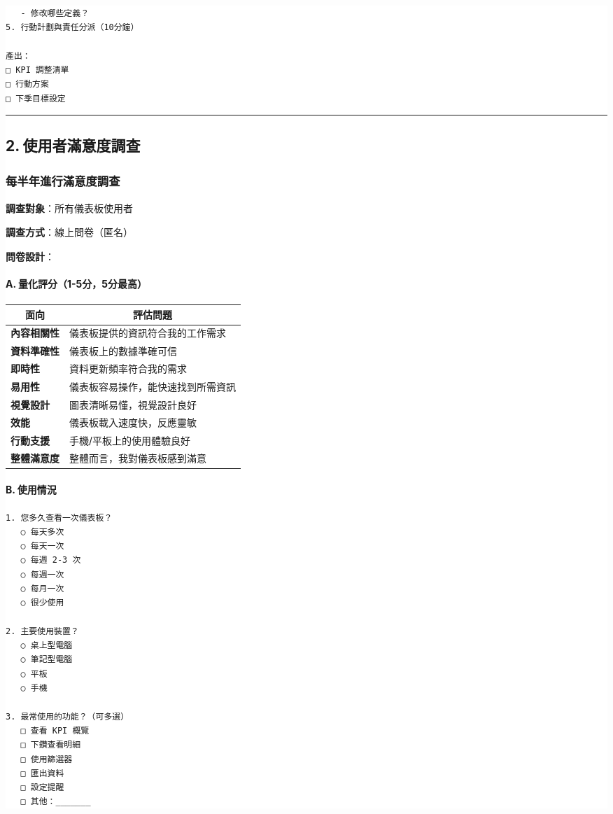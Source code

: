 ```
   - 修改哪些定義？
5. 行動計劃與責任分派（10分鐘）

產出：
□ KPI 調整清單
□ 行動方案
□ 下季目標設定
```

---

## 2. 使用者滿意度調查

### 每半年進行滿意度調查

**調查對象**：所有儀表板使用者

**調查方式**：線上問卷（匿名）

**問卷設計**：

#### A. 量化評分（1-5分，5分最高）

| 面向 | 評估問題 |
|------|----------|
| **內容相關性** | 儀表板提供的資訊符合我的工作需求 |
| **資料準確性** | 儀表板上的數據準確可信 |
| **即時性** | 資料更新頻率符合我的需求 |
| **易用性** | 儀表板容易操作，能快速找到所需資訊 |
| **視覺設計** | 圖表清晰易懂，視覺設計良好 |
| **效能** | 儀表板載入速度快，反應靈敏 |
| **行動支援** | 手機/平板上的使用體驗良好 |
| **整體滿意度** | 整體而言，我對儀表板感到滿意 |

#### B. 使用情況

```
1. 您多久查看一次儀表板？
   ○ 每天多次
   ○ 每天一次
   ○ 每週 2-3 次
   ○ 每週一次
   ○ 每月一次
   ○ 很少使用

2. 主要使用裝置？
   ○ 桌上型電腦
   ○ 筆記型電腦
   ○ 平板
   ○ 手機

3. 最常使用的功能？（可多選）
   □ 查看 KPI 概覽
   □ 下鑽查看明細
   □ 使用篩選器
   □ 匯出資料
   □ 設定提醒
   □ 其他：_______
```
